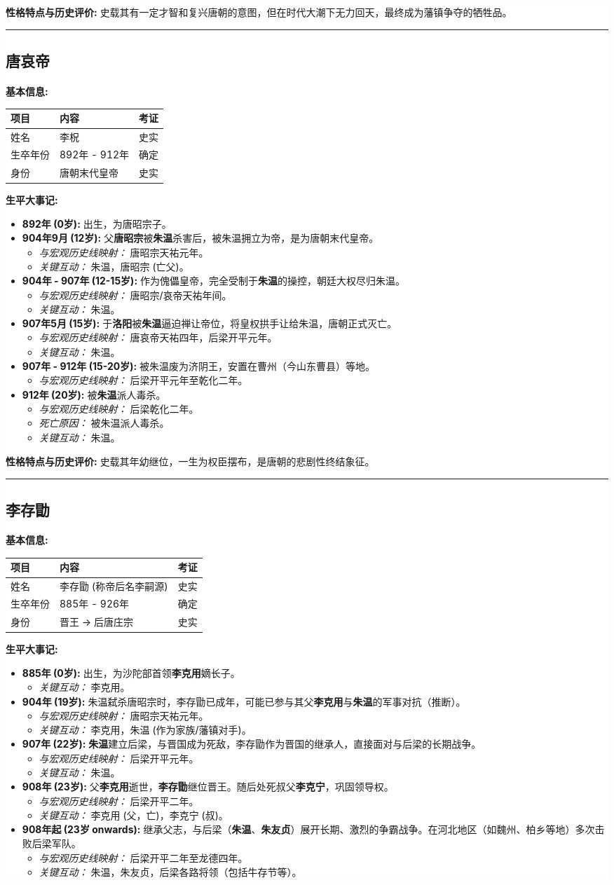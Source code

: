 **性格特点与历史评价:** 史载其有一定才智和复兴唐朝的意图，但在时代大潮下无力回天，最终成为藩镇争夺的牺牲品。

---

## 唐哀帝

**基本信息:**

| 项目     | 内容       | 考证   |
| :------- | :--------- | :----- |
| 姓名     | 李柷       | 史实   |
| 生卒年份 | 892年 - 912年 | 确定   |
| 身份     | 唐朝末代皇帝 | 史实   |

**生平大事记:**

*   **892年 (0岁):** 出生，为唐昭宗子。
*   **904年9月 (12岁):** 父**唐昭宗**被**朱温**杀害后，被朱温拥立为帝，是为唐朝末代皇帝。
    *   *与宏观历史线映射：* 唐昭宗天祐元年。
    *   *关键互动：* 朱温，唐昭宗 (亡父)。
*   **904年 - 907年 (12-15岁):** 作为傀儡皇帝，完全受制于**朱温**的操控，朝廷大权尽归朱温。
    *   *与宏观历史线映射：* 唐昭宗/哀帝天祐年间。
    *   *关键互动：* 朱温。
*   **907年5月 (15岁):** 于**洛阳**被**朱温**逼迫禅让帝位，将皇权拱手让给朱温，唐朝正式灭亡。
    *   *与宏观历史线映射：* 唐哀帝天祐四年，后梁开平元年。
    *   *关键互动：* 朱温。
*   **907年 - 912年 (15-20岁):** 被朱温废为济阴王，安置在曹州（今山东曹县）等地。
    *   *与宏观历史线映射：* 后梁开平元年至乾化二年。
*   **912年 (20岁):** 被**朱温**派人毒杀。
    *   *与宏观历史线映射：* 后梁乾化二年。
    *   *死亡原因：* 被朱温派人毒杀。
    *   *关键互动：* 朱温。

**性格特点与历史评价:** 史载其年幼继位，一生为权臣摆布，是唐朝的悲剧性终结象征。

---

## 李存勖

**基本信息:**

| 项目     | 内容                 | 考证   |
| :------- | :------------------- | :----- |
| 姓名     | 李存勖 (称帝后名李嗣源) | 史实   |
| 生卒年份 | 885年 - 926年        | 确定   |
| 身份     | 晋王 -> 后唐庄宗     | 史实   |

**生平大事记:**

*   **885年 (0岁):** 出生，为沙陀部首领**李克用**嫡长子。
    *   *关键互动：* 李克用。
*   **904年 (19岁):** 朱温弑杀唐昭宗时，李存勖已成年，可能已参与其父**李克用**与**朱温**的军事对抗（推断）。
    *   *与宏观历史线映射：* 唐昭宗天祐元年。
    *   *关键互动：* 李克用，朱温 (作为家族/藩镇对手)。
*   **907年 (22岁):** **朱温**建立后梁，与晋国成为死敌，李存勖作为晋国的继承人，直接面对与后梁的长期战争。
    *   *与宏观历史线映射：* 后梁开平元年。
    *   *关键互动：* 朱温。
*   **908年 (23岁):** 父**李克用**逝世，**李存勖**继位晋王。随后处死叔父**李克宁**，巩固领导权。
    *   *与宏观历史线映射：* 后梁开平二年。
    *   *关键互动：* 李克用 (父，亡)，李克宁 (叔)。
*   **908年起 (23岁 onwards):** 继承父志，与后梁（**朱温**、**朱友贞**）展开长期、激烈的争霸战争。在河北地区（如魏州、柏乡等地）多次击败后梁军队。
    *   *与宏观历史线映射：* 后梁开平二年至龙德四年。
    *   *关键互动：* 朱温，朱友贞，后梁各路将领（包括牛存节等）。